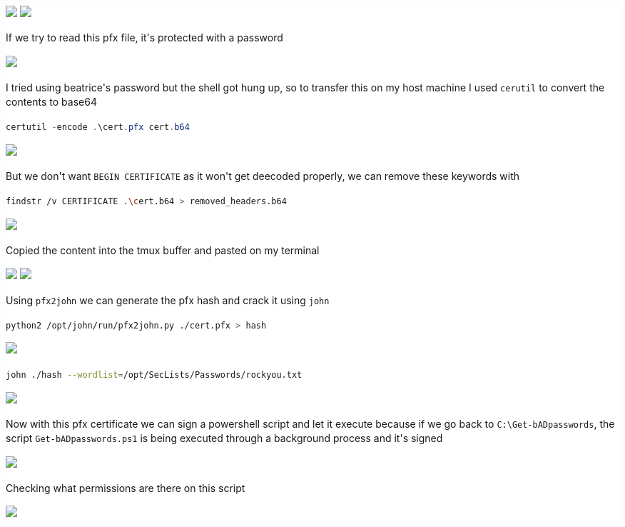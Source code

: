 <img src="https://i.imgur.com/swukvQL.png"/>

<img src="https://i.imgur.com/VtG2QL7.png"/>
										   
If we try to read this pfx file, it's protected with a password

<img src="https://i.imgur.com/oxzasTj.png"/>

I tried using beatrice's password but the shell got hung up, so to transfer this on my host machine I used `cerutil` to convert the contents to base64

```powershell
certutil -encode .\cert.pfx cert.b64
```

<img src="https://i.imgur.com/fH2ZVDH.png"/>

But we don't want `BEGIN CERTIFICATE` as it won't get deecoded properly, we can remove these keywords with 

```bash
findstr /v CERTIFICATE .\cert.b64 > removed_headers.b64
```

<img src="https://i.imgur.com/DFA9e4Z.png"/>

Copied the content into the tmux buffer and pasted on my terminal

<img src="https://i.imgur.com/G3gL5eA.png"/>

<img src="https://i.imgur.com/yLJ2Ors.png"/>

Using `pfx2john` we can generate the pfx hash and crack it using `john`

```bash
python2 /opt/john/run/pfx2john.py ./cert.pfx > hash
```

<img src="https://i.imgur.com/ty1Cshj.png"/>

```bash
john ./hash --wordlist=/opt/SecLists/Passwords/rockyou.txt
```

<img src= "https://i.imgur.com/SinB8t3.png" />

Now with this pfx certificate we can sign a powershell script and let it execute because if we go back to `C:\Get-bADpasswords`, the script `Get-bADpasswords.ps1` is being executed through a background process and it's signed 

<img src="https://i.imgur.com/pgMn5Rr.png"/>

Checking what permissions are there on this script

<img src="https://i.imgur.com/nyUkd1q.png"/>
